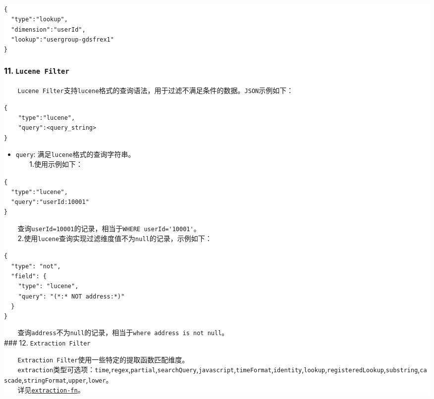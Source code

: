 ```
{
  "type":"lookup",
  "dimension":"userId",
  "lookup":"usergroup-gdsfrex1"
}
```
### <a id="Lucene" href="Lucene"></a>11. `Lucene Filter`
&#160; &#160; &#160; &#160;`Lucene Filter`支持`lucene`格式的查询语法，用于过滤不满足条件的数据。`JSON`示例如下：
```
{
    "type":"lucene",
    "query":<query_string>
}
```
- `query`: 满足`lucene`格式的查询字符串。  
&#160; &#160; &#160; &#160;1.使用示例如下：
```
{
  "type":"lucene",
  "query":"userId:10001"
}
```
&#160; &#160; &#160; &#160;查询`userId=10001`的记录，相当于`WHERE userId='10001'`。    
&#160; &#160; &#160; &#160;2.使用`lucene`查询实现过滤维度值不为`null`的记录，示例如下：
```
{
  "type": "not",
  "field": {
    "type": "lucene",
    "query": "(*:* NOT address:*)"
  }
}
```
&#160; &#160; &#160; &#160;查询`address`不为`null`的记录，相当于`where address is not null`。  
###<a id="Extraction" href="Extraction"></a> 12. `Extraction Filter`

&#160; &#160; &#160; &#160;`Extraction Filter`使用一些特定的提取函数匹配维度。  
&#160; &#160; &#160; &#160;`extraction`类型可选项：`time`,`regex`,`partial`,`searchQuery`,`javascript`,`timeFormat`,`identity`,`lookup`,`registeredLookup`,`substring`,`cascade`,`stringFormat`,`upper`,`lower`。  
&#160; &#160; &#160;
&#160;详见[`extraction-fn`](/developer/query/extraction-fn.md)。